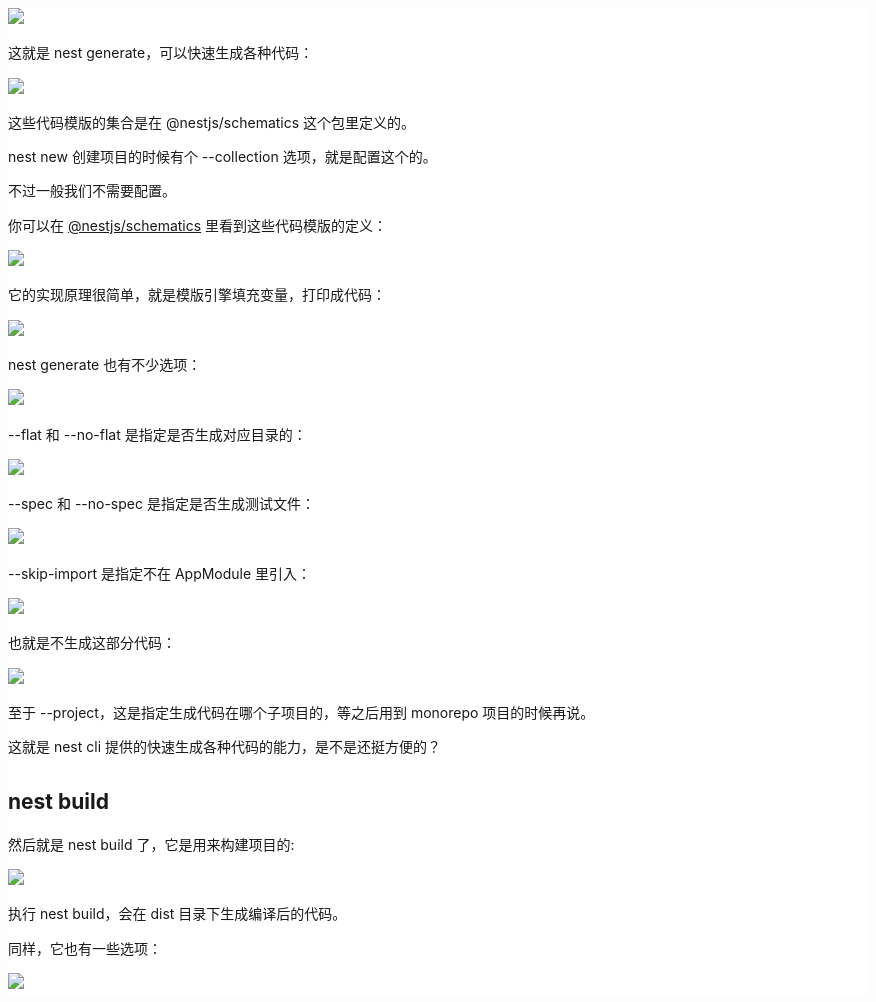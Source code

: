 ![](http://static.liushuaiyang.com/nest-docs/image/第03章-16.png)

这就是 nest generate，可以快速生成各种代码：

![](http://static.liushuaiyang.com/nest-docs/image/第03章-17.png)

这些代码模版的集合是在 @nestjs/schematics 这个包里定义的。

nest new 创建项目的时候有个 --collection 选项，就是配置这个的。

不过一般我们不需要配置。

你可以在 [@nestjs/schematics](https://github.com/nestjs/schematics/tree/master/src/lib) 里看到这些代码模版的定义：

![](http://static.liushuaiyang.com/nest-docs/image/第03章-18.png)

它的实现原理很简单，就是模版引擎填充变量，打印成代码：

![](http://static.liushuaiyang.com/nest-docs/image/第03章-19.png)

nest generate 也有不少选项：

![](http://static.liushuaiyang.com/nest-docs/image/第03章-20.png)

--flat 和 --no-flat 是指定是否生成对应目录的：

![](http://static.liushuaiyang.com/nest-docs/image/第03章-21.png)

--spec 和 --no-spec 是指定是否生成测试文件：

![](http://static.liushuaiyang.com/nest-docs/image/第03章-22.png)

--skip-import 是指定不在 AppModule 里引入：

![](http://static.liushuaiyang.com/nest-docs/image/第03章-23.png)

也就是不生成这部分代码：

![](http://static.liushuaiyang.com/nest-docs/image/第03章-24.png)

至于 --project，这是指定生成代码在哪个子项目的，等之后用到 monorepo 项目的时候再说。

这就是 nest cli 提供的快速生成各种代码的能力，是不是还挺方便的？

## nest build

然后就是 nest build 了，它是用来构建项目的:

![](http://static.liushuaiyang.com/nest-docs/image/第03章-25.png)

执行 nest build，会在 dist 目录下生成编译后的代码。

同样，它也有一些选项：

![](http://static.liushuaiyang.com/nest-docs/image/第03章-26.png)
